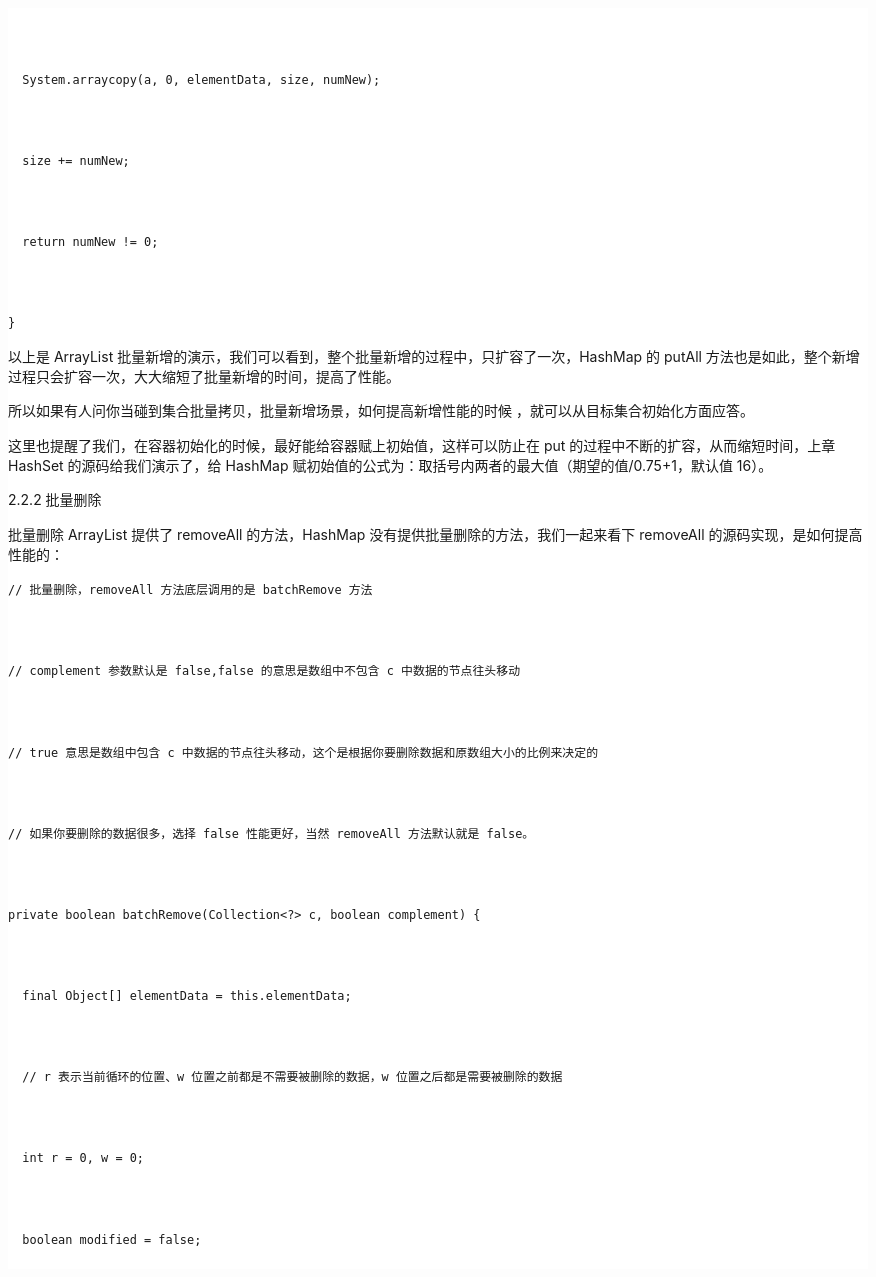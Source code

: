 ```



  System.arraycopy(a, 0, elementData, size, numNew);



  size += numNew;



  return numNew != 0;



}
```

以上是 ArrayList 批量新增的演示，我们可以看到，整个批量新增的过程中，只扩容了一次，HashMap 的 putAll 方法也是如此，整个新增过程只会扩容一次，大大缩短了批量新增的时间，提高了性能。

所以如果有人问你当碰到集合批量拷贝，批量新增场景，如何提高新增性能的时候 ，就可以从目标集合初始化方面应答。

这里也提醒了我们，在容器初始化的时候，最好能给容器赋上初始值，这样可以防止在 put 的过程中不断的扩容，从而缩短时间，上章 HashSet 的源码给我们演示了，给 HashMap 赋初始值的公式为：取括号内两者的最大值（期望的值/0.75+1，默认值 16）。

2.2.2 批量删除

批量删除 ArrayList 提供了 removeAll 的方法，HashMap 没有提供批量删除的方法，我们一起来看下 removeAll 的源码实现，是如何提高性能的：

```
// 批量删除，removeAll 方法底层调用的是 batchRemove 方法



// complement 参数默认是 false,false 的意思是数组中不包含 c 中数据的节点往头移动



// true 意思是数组中包含 c 中数据的节点往头移动，这个是根据你要删除数据和原数组大小的比例来决定的



// 如果你要删除的数据很多，选择 false 性能更好，当然 removeAll 方法默认就是 false。



private boolean batchRemove(Collection<?> c, boolean complement) {



  final Object[] elementData = this.elementData;



  // r 表示当前循环的位置、w 位置之前都是不需要被删除的数据，w 位置之后都是需要被删除的数据



  int r = 0, w = 0;



  boolean modified = false;


```